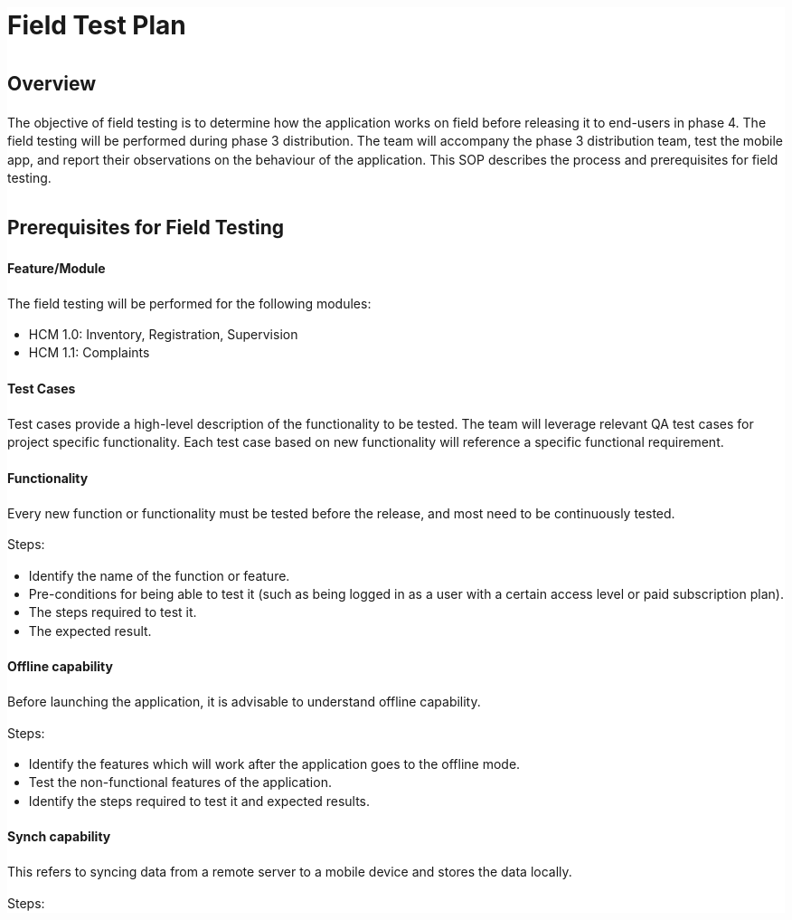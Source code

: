 # Field Test Plan

## Overview

The objective of field testing is to determine how the application works on field before releasing it to end-users in phase 4. The field testing will be performed during phase 3 distribution. The team will accompany the phase 3 distribution team, test the mobile app, and report their observations on the behaviour of the application. This SOP describes the process and prerequisites for field testing.&#x20;

## Prerequisites for Field Testing&#x20;

#### Feature/Module&#x20;

The field testing will be performed for the following modules:&#x20;

* HCM 1.0: Inventory, Registration, Supervision
* HCM 1.1: Complaints

#### Test Cases

Test cases provide a high-level description of the functionality to be tested. The team will leverage relevant QA test cases for project specific functionality. Each test case based on new functionality will reference a specific functional requirement.

#### Functionality

Every new function or functionality must be tested before the release, and most need to be continuously tested.

Steps:

* Identify the name of the function or feature.
* Pre-conditions for being able to test it (such as being logged in as a user with a certain access level or paid subscription plan).
* The steps required to test it.
* The expected result.

#### Offline capability

Before launching the application, it is advisable to understand offline capability.&#x20;

Steps:

* Identify the features which will work after the application goes to the offline mode.
* Test the non-functional features of the application.
* Identify the steps required to test it and expected results.

#### Synch capability&#x20;

This refers to syncing data from a remote server to a mobile device and stores the data locally.

Steps:
